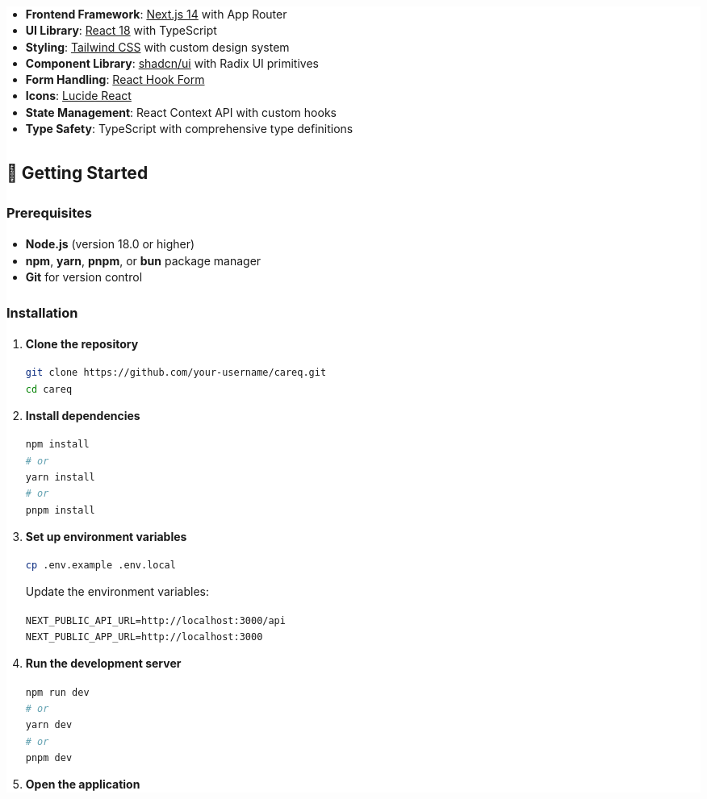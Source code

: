 - **Frontend Framework**: [Next.js 14](https://nextjs.org/) with App Router
- **UI Library**: [React 18](https://reactjs.org/) with TypeScript
- **Styling**: [Tailwind CSS](https://tailwindcss.com/) with custom design system
- **Component Library**: [shadcn/ui](https://ui.shadcn.com/) with Radix UI primitives
- **Form Handling**: [React Hook Form](https://react-hook-form.com/)
- **Icons**: [Lucide React](https://lucide.dev/)
- **State Management**: React Context API with custom hooks
- **Type Safety**: TypeScript with comprehensive type definitions

## 🚀 Getting Started

### Prerequisites

- **Node.js** (version 18.0 or higher)
- **npm**, **yarn**, **pnpm**, or **bun** package manager
- **Git** for version control

### Installation

1. **Clone the repository**
   ```bash
   git clone https://github.com/your-username/careq.git
   cd careq
   ```

2. **Install dependencies**
   ```bash
   npm install
   # or
   yarn install
   # or
   pnpm install
   ```

3. **Set up environment variables**
   ```bash
   cp .env.example .env.local
   ```
   
   Update the environment variables:
   ```env
   NEXT_PUBLIC_API_URL=http://localhost:3000/api
   NEXT_PUBLIC_APP_URL=http://localhost:3000
   ```

4. **Run the development server**
   ```bash
   npm run dev
   # or
   yarn dev
   # or
   pnpm dev
   ```

5. **Open the application**
   